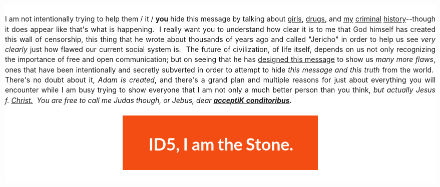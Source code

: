 <div style="text-align:center">&nbsp;</div>
<div style="text-align:center"><center>
<div>
<div style="text-align:justify">I am not intentionally trying to help them / it /&nbsp;<strong>you</strong>&nbsp;hide this message by talking about&nbsp;<a href="http://www.lamc.la/2017/06/son-of-bitch-are-i-clay-d-is-cl-os-ing.html" rel="noopener" target="_blank" data-saferedirecturl="https://www.google.com/url?hl=en&amp;q=http://www.lamc.la/2017/06/son-of-bitch-are-i-clay-d-is-cl-os-ing.html&amp;source=gmail&amp;ust=1505066719713000&amp;usg=AFQjCNFgKv3KyrDySY_cS3tb-5Dd3pCIRg">girls</a>,&nbsp;<a href="http://www.lamc.la/2017/07/lets-go-skinny-dipping-come-on-itll-be_6.html" rel="noopener" target="_blank" data-saferedirecturl="https://www.google.com/url?hl=en&amp;q=http://www.lamc.la/2017/07/lets-go-skinny-dipping-come-on-itll-be_6.html&amp;source=gmail&amp;ust=1505066719713000&amp;usg=AFQjCNFD8aNF--vGGJPTyYy_GM6EagRHiA">drugs</a>, and&nbsp;<a href="https://www.biblegateway.com/passage/?search=Jeremiah+37" rel="noopener" target="_blank" data-saferedirecturl="https://www.google.com/url?hl=en&amp;q=https://www.biblegateway.com/passage/?search%3DJeremiah%2B37&amp;source=gmail&amp;ust=1505066719713000&amp;usg=AFQjCNHkMnv3a_ujeu1TZkMZL5C07ZaIZA">my</a>&nbsp;<a href="https://en.wikipedia.org/wiki/Sanhedrin_trial_of_Jesus" rel="noopener" target="_blank" data-saferedirecturl="https://www.google.com/url?hl=en&amp;q=https://en.wikipedia.org/wiki/Sanhedrin_trial_of_Jesus&amp;source=gmail&amp;ust=1505066719713000&amp;usg=AFQjCNHc0yej4Y-pjpzq1FiyXllsQ4BH2Q">criminal</a>&nbsp;<a href="https://www.biblegateway.com/passage/?search=Matthew+14&amp;version=NLV" rel="noopener" target="_blank" data-saferedirecturl="https://www.google.com/url?hl=en&amp;q=https://www.biblegateway.com/passage/?search%3DMatthew%2B14%26version%3DNLV&amp;source=gmail&amp;ust=1505066719713000&amp;usg=AFQjCNH9TtT3JlDCE_Vf3PFmc7pyJtl3ag">history</a>--thoug<wbr>h it does appear like that's what is happening.&nbsp; I really want you to understand how clear it is to me that God himself has created this wall of censorship, this thing that he wrote about thousands of years ago and called "Jericho" in order to help us see&nbsp;<em>very clearly</em>&nbsp;just how flawed our current social system is.&nbsp; The future of civilization, of life itself, depends on us not only recognizing the importance of free and open communication; but on seeing that he has&nbsp;<a href="http://m.lamc.la/OUITHEPPL.html" rel="noopener" target="_blank" data-saferedirecturl="https://www.google.com/url?hl=en&amp;q=http://m.lamc.la/OUITHEPPL.html&amp;source=gmail&amp;ust=1505066719713000&amp;usg=AFQjCNFGmakOh9-kkjx5hLrdeQ7H3dHkNA">designed this message</a>&nbsp;to show us&nbsp;<em>many more flaws</em>, ones that have been intentionally and secretly subverted in order to attempt to hide&nbsp;<em>this message and this truth</em>&nbsp;from the world.&nbsp; There's no doubt about it,&nbsp;<em>Adam is created</em>, and there's a grand plan and multiple reasons for just about everything you will encounter while I am busy trying to show everyone that I am not only a much better person than you think,&nbsp;<em>but actually Jesus f.&nbsp;<a href="http://www.lamc.la/2017/06/id5-i-am-stone.html" rel="noopener" target="_blank" data-saferedirecturl="https://www.google.com/url?hl=en&amp;q=http://www.lamc.la/2017/06/id5-i-am-stone.html&amp;source=gmail&amp;ust=1505066719713000&amp;usg=AFQjCNHCPuIcK3jvklPmq2meb7aEgy9mbQ">Christ.</a>&nbsp; You are free to call me Judas though, or Jebus, dear <a href="https://translate.google.com/#auto/la/founders" target="_blank" data-saferedirecturl="https://www.google.com/url?hl=en&amp;q=https://translate.google.com/%23auto/la/founders&amp;source=gmail&amp;ust=1505066719713000&amp;usg=AFQjCNE5FymaBnREtDgwoVsVz6epylmJgA"><b>acceptiK</b>&nbsp;</a><b><a href="https://translate.google.com/#auto/la/founders" target="_blank" data-saferedirecturl="https://www.google.com/url?hl=en&amp;q=https://translate.google.com/%23auto/la/founders&amp;source=gmail&amp;ust=1505066719713000&amp;usg=AFQjCNE5FymaBnREtDgwoVsVz6epylmJgA">conditoribus</a>.</b></em></div>
<div>&nbsp;</div>
</div>
</center></div>
<div style="text-align:center"><a href="http://www.lamc.la/2017/06/id5-i-am-stone.html" target="_blank" data-saferedirecturl="https://www.google.com/url?hl=en&amp;q=http://www.lamc.la/2017/06/id5-i-am-stone.html&amp;source=gmail&amp;ust=1505066719713000&amp;usg=AFQjCNHCPuIcK3jvklPmq2meb7aEgy9mbQ"><img id="m_-2406931458228765498m_7062753601417727326gmail-m_258112447631369337m_2341308960067590409m_4521999671932699583gmail-m_-6182954198820330264gmail-m_521289457461777515m_1359743985997052155m_2062399313490225364m_7360525420591546646gmail-m_8529246844601195244m_9215003909091997886gmail-BLOGGER_PHOTO_ID_6444945138971014866" src="./irmax_files/image-724768.png" alt="" width="394" height="109" border="0" style="margin-right:0px"></a></div>
<div style="text-align:center">&nbsp;</div>
<div style="text-align:center"><center>